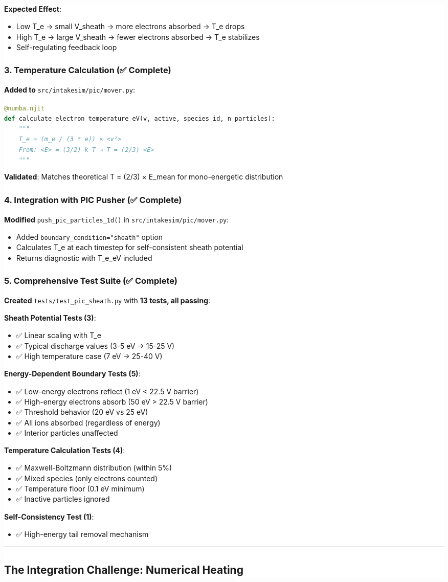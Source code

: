 **Expected Effect**:
- Low T_e → small V_sheath → more electrons absorbed → T_e drops
- High T_e → large V_sheath → fewer electrons absorbed → T_e stabilizes
- Self-regulating feedback loop

### 3. Temperature Calculation (✅ Complete)

**Added to** `src/intakesim/pic/mover.py`:

```python
@numba.njit
def calculate_electron_temperature_eV(v, active, species_id, n_particles):
    """
    T_e = (m_e / (3 * e)) × <v²>
    From: <E> = (3/2) k T → T = (2/3) <E>
    """
```

**Validated**: Matches theoretical T = (2/3) × E_mean for mono-energetic distribution

### 4. Integration with PIC Pusher (✅ Complete)

**Modified** `push_pic_particles_1d()` in `src/intakesim/pic/mover.py`:

- Added `boundary_condition="sheath"` option
- Calculates T_e at each timestep for self-consistent sheath potential
- Returns diagnostic with T_e_eV included

### 5. Comprehensive Test Suite (✅ Complete)

**Created** `tests/test_pic_sheath.py` with **13 tests, all passing**:

**Sheath Potential Tests (3)**:
- ✅ Linear scaling with T_e
- ✅ Typical discharge values (3-5 eV → 15-25 V)
- ✅ High temperature case (7 eV → 25-40 V)

**Energy-Dependent Boundary Tests (5)**:
- ✅ Low-energy electrons reflect (1 eV < 22.5 V barrier)
- ✅ High-energy electrons absorb (50 eV > 22.5 V barrier)
- ✅ Threshold behavior (20 eV vs 25 eV)
- ✅ All ions absorbed (regardless of energy)
- ✅ Interior particles unaffected

**Temperature Calculation Tests (4)**:
- ✅ Maxwell-Boltzmann distribution (within 5%)
- ✅ Mixed species (only electrons counted)
- ✅ Temperature floor (0.1 eV minimum)
- ✅ Inactive particles ignored

**Self-Consistency Test (1)**:
- ✅ High-energy tail removal mechanism

---

## The Integration Challenge: Numerical Heating

